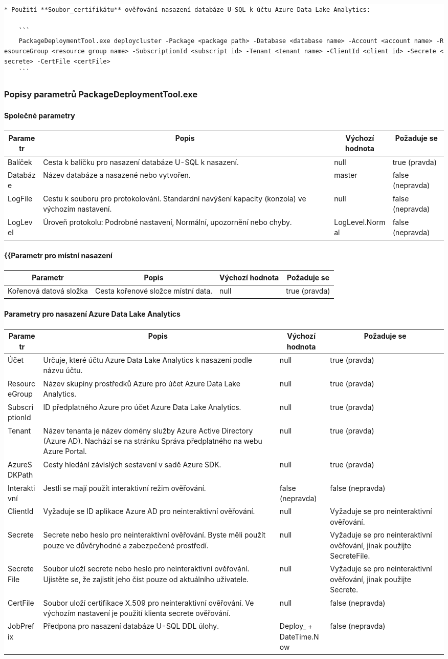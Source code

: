     * Použití **Soubor_certifikátu** ověřování nasazení databáze U-SQL k účtu Azure Data Lake Analytics:

        ```
        PackageDeploymentTool.exe deploycluster -Package <package path> -Database <database name> -Account <account name> -ResourceGroup <resource group name> -SubscriptionId <subscript id> -Tenant <tenant name> -ClientId <client id> -Secrete <secrete> -CertFile <certFile>
        ```

### <a name="packagedeploymenttoolexe-parameter-descriptions"></a>Popisy parametrů PackageDeploymentTool.exe

#### <a name="common-parameters"></a>Společné parametry

| Parametr | Popis | Výchozí hodnota | Požaduje se |
|---------|-----------|-------------|--------|
|Balíček|Cesta k balíčku pro nasazení databáze U-SQL k nasazení.|null|true (pravda)|
|Databáze|Název databáze a nasazené nebo vytvořen.|master|false (nepravda)|
|LogFile|Cestu k souboru pro protokolování. Standardní navýšení kapacity (konzola) ve výchozím nastavení.|null|false (nepravda)|
|LogLevel|Úroveň protokolu: Podrobné nastavení, Normální, upozornění nebo chyby.|LogLevel.Normal|false (nepravda)|

#### <a name="parameter-for-local-deployment"></a>{{Parametr pro místní nasazení

|Parametr|Popis|Výchozí hodnota|Požaduje se|
|---------|-----------|-------------|--------|
|Kořenová datová složka|Cesta kořenové složce místní data.|null|true (pravda)|

#### <a name="parameters-for-azure-data-lake-analytics-deployment"></a>Parametry pro nasazení Azure Data Lake Analytics

|Parametr|Popis|Výchozí hodnota|Požaduje se|
|---------|-----------|-------------|--------|
|Účet|Určuje, které účtu Azure Data Lake Analytics k nasazení podle názvu účtu.|null|true (pravda)|
|ResourceGroup|Název skupiny prostředků Azure pro účet Azure Data Lake Analytics.|null|true (pravda)|
|SubscriptionId|ID předplatného Azure pro účet Azure Data Lake Analytics.|null|true (pravda)|
|Tenant|Název tenanta je název domény služby Azure Active Directory (Azure AD). Nachází se na stránku Správa předplatného na webu Azure Portal.|null|true (pravda)|
|AzureSDKPath|Cesty hledání závislých sestavení v sadě Azure SDK.|null|true (pravda)|
|Interaktivní|Jestli se mají použít interaktivní režim ověřování.|false (nepravda)|false (nepravda)|
|ClientId|Vyžaduje se ID aplikace Azure AD pro neinteraktivní ověřování.|null|Vyžaduje se pro neinteraktivní ověřování.|
|Secrete|Secrete nebo heslo pro neinteraktivní ověřování. Byste měli použít pouze ve důvěryhodné a zabezpečené prostředí.|null|Vyžaduje se pro neinteraktivní ověřování, jinak použijte SecreteFile.|
|SecreteFile|Soubor uloží secrete nebo heslo pro neinteraktivní ověřování. Ujistěte se, že zajistit jeho číst pouze od aktuálního uživatele.|null|Vyžaduje se pro neinteraktivní ověřování, jinak použijte Secrete.|
|CertFile|Soubor uloží certifikace X.509 pro neinteraktivní ověřování. Ve výchozím nastavení je použití klienta secrete ověřování.|null|false (nepravda)|
| JobPrefix | Předpona pro nasazení databáze U-SQL DDL úlohy. | Deploy_ + DateTime.Now | false (nepravda) |
